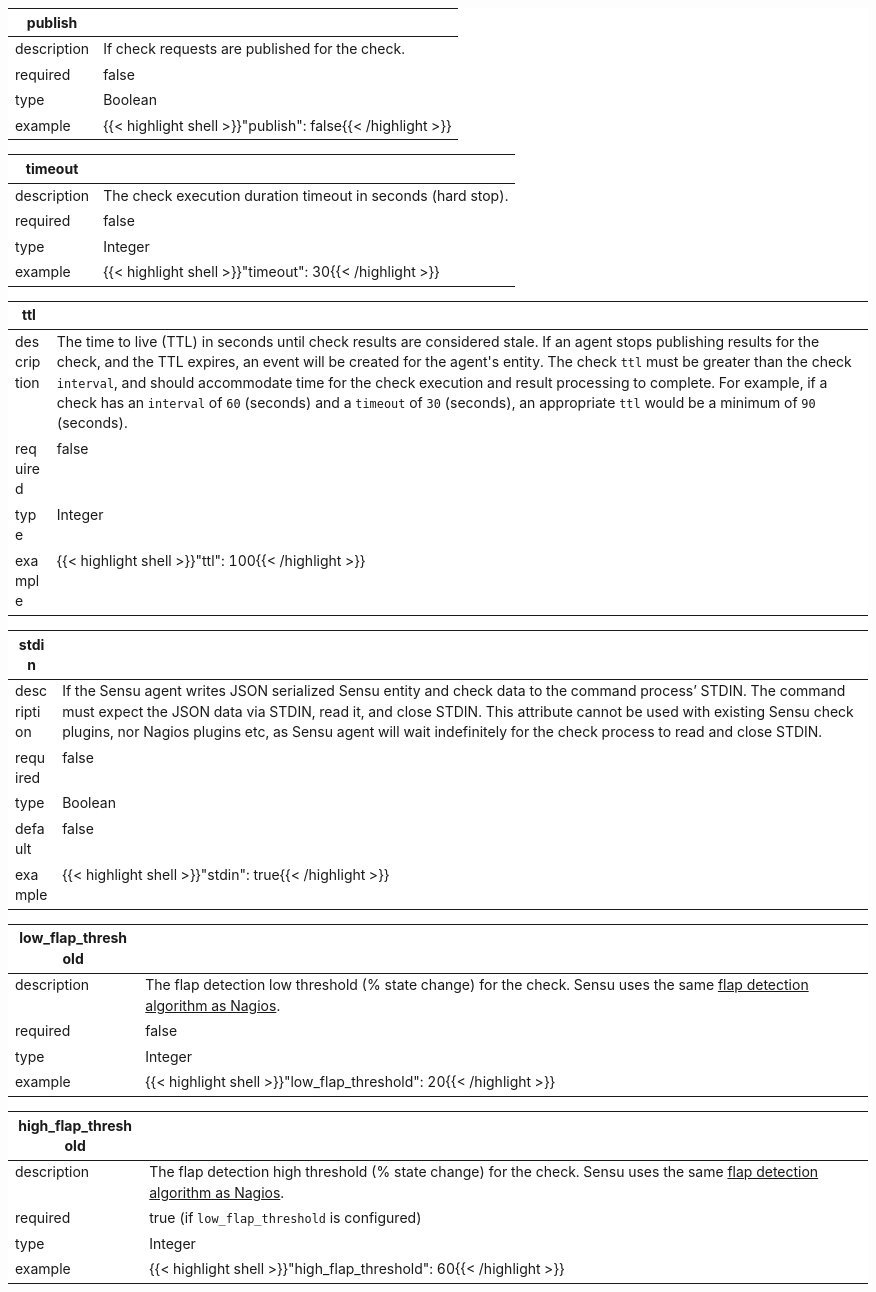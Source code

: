 |publish     |      |
-------------|------
description  | If check requests are published for the check.
required     | false
type         | Boolean
example      | {{< highlight shell >}}"publish": false{{< /highlight >}}

|timeout     |      |
-------------|------
description  | The check execution duration timeout in seconds (hard stop).
required     | false
type         | Integer
example      | {{< highlight shell >}}"timeout": 30{{< /highlight >}}

<a name="ttl-attribute"></a>

|ttl         |      |
-------------|------
description  | The time to live (TTL) in seconds until check results are considered stale. If an agent stops publishing results for the check, and the TTL expires, an event will be created for the agent's entity. The check `ttl` must be greater than the check `interval`, and should accommodate time for the check execution and result processing to complete. For example, if a check has an `interval` of `60` (seconds) and a `timeout` of `30` (seconds), an appropriate `ttl` would be a minimum of `90` (seconds).
required     | false
type         | Integer
example      | {{< highlight shell >}}"ttl": 100{{< /highlight >}}

|stdin       |      |
-------------|------
description  | If the Sensu agent writes JSON serialized Sensu entity and check data to the command process’ STDIN. The command must expect the JSON data via STDIN, read it, and close STDIN. This attribute cannot be used with existing Sensu check plugins, nor Nagios plugins etc, as Sensu agent will wait indefinitely for the check process to read and close STDIN.
required     | false
type         | Boolean
default      | false
example      | {{< highlight shell >}}"stdin": true{{< /highlight >}}

|low_flap_threshold ||
-------------|------
description  | The flap detection low threshold (% state change) for the check. Sensu uses the same [flap detection algorithm as Nagios][16].
required     | false
type         | Integer
example      | {{< highlight shell >}}"low_flap_threshold": 20{{< /highlight >}}

|high_flap_threshold ||
-------------|------
description  | The flap detection high threshold (% state change) for the check. Sensu uses the same [flap detection algorithm as Nagios][16].
required     | true (if `low_flap_threshold` is configured)
type         | Integer
example      | {{< highlight shell >}}"high_flap_threshold": 60{{< /highlight >}}


[1]: #subscription-checks
[2]: https://en.wikipedia.org/wiki/Publish%E2%80%93subscribe_pattern
[3]: https://en.wikipedia.org/wiki/Standard_streams
[4]: #check-commands
[5]: ../tokens
[6]: ../hooks/
[7]: /sensu-core/latest/reference/checks/#standalone-checks
[8]: ../rbac
[9]: ../assets
[10]: #proxy-requests-attributes
[11]: ../sensu-query-expressions
[13]: #check-attributes
[14]: https://en.wikipedia.org/wiki/Cron#CRON_expression
[15]: https://godoc.org/github.com/robfig/cron#hdr-Predefined_schedules
[16]: https://assets.nagios.com/downloads/nagioscore/docs/nagioscore/3/en/flapping.html
[17]: #subdue-attributes
[20]: ../entities/#proxy_entities
[21]: ../entities/#spec-attributes
[22]: ../../reference/sensuctl/#time-windows
[22]: ../../reference/sensuctl/#time-windows
[23]: ../../guides/extract-metrics-with-checks/
[24]: ../events
[nagios]: https://assets.nagios.com/downloads/nagioscore/docs/nagioscore/3/en/perfdata.html
[graphite]: http://graphite.readthedocs.io/en/latest/feeding-carbon.html#the-plaintext-protocol
[influx]: https://docs.influxdata.com/influxdb/v1.4/write_protocols/line_protocol_tutorial/#measurement
[open]: http://opentsdb.net/docs/build/html/user_guide/writing/index.html#data-specification
[sensu-metric-format]: ../../reference/events/#metrics
[create]: ../../sensuctl/reference#create
[25]: #metadata-attributes
[26]: ../rbac#namespaces
[27]: ../filters
[sc]: ../../sensuctl/reference#creating-resources
[sp]: #spec-attributes
[28]: ../../guides/monitor-external-resources
[29]: https://bonsai.sensu.io